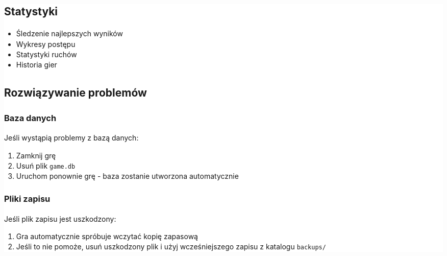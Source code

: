 ## Statystyki
- Śledzenie najlepszych wyników
- Wykresy postępu
- Statystyki ruchów
- Historia gier

## Rozwiązywanie problemów

### Baza danych
Jeśli wystąpią problemy z bazą danych:
1. Zamknij grę
2. Usuń plik `game.db`
3. Uruchom ponownie grę - baza zostanie utworzona automatycznie

### Pliki zapisu
Jeśli plik zapisu jest uszkodzony:
1. Gra automatycznie spróbuje wczytać kopię zapasową
2. Jeśli to nie pomoże, usuń uszkodzony plik i użyj wcześniejszego zapisu z katalogu `backups/`

